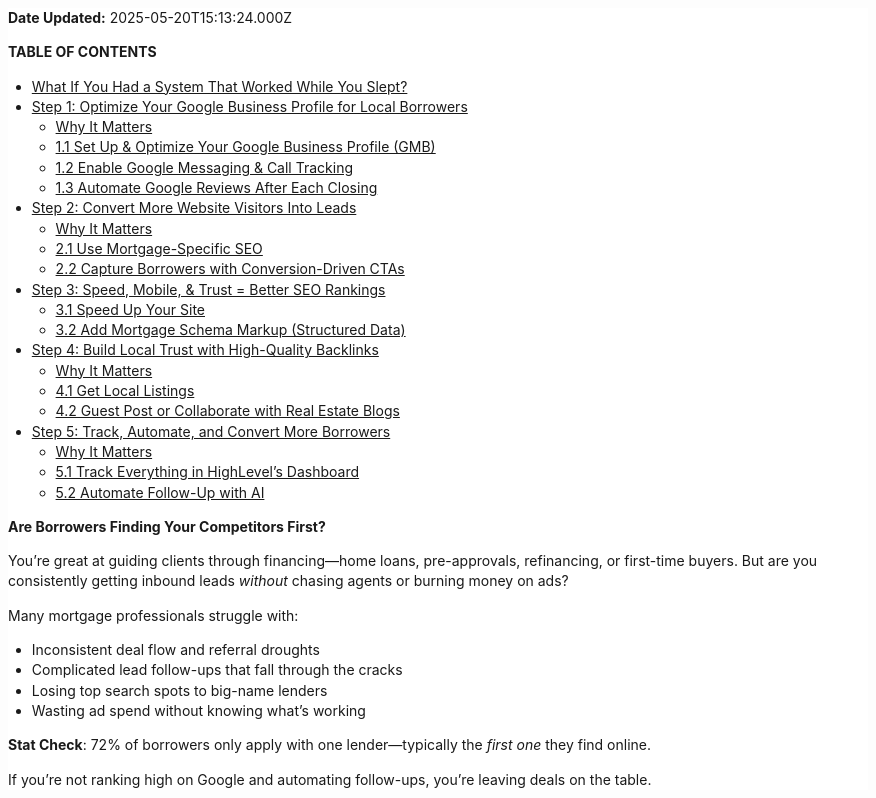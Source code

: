 **Date Updated:** 2025-05-20T15:13:24.000Z

**TABLE OF CONTENTS**

* [What If You Had a System That Worked While You Slept?](#What-If-You-Had-a-System-That-Worked-While-You-Slept?)
* [Step 1: Optimize Your Google Business Profile for Local Borrowers](#Step-1%3A-Optimize-Your-Google-Business-Profile-for-Local-Borrowers)  
   * [Why It Matters](#Why-It-Matters)  
   * [1.1 Set Up & Optimize Your Google Business Profile (GMB)](#1.1-Set-Up-&-Optimize-Your-Google-Business-Profile-%28GMB%29)  
   * [1.2 Enable Google Messaging & Call Tracking](#1.2-Enable-Google-Messaging-&-Call-Tracking)  
   * [1.3 Automate Google Reviews After Each Closing](#1.3-Automate-Google-Reviews-After-Each-Closing)
* [Step 2: Convert More Website Visitors Into Leads](#Step-2%3A-Convert-More-Website-Visitors-Into-Leads)  
   * [Why It Matters](#Why-It-Matters-1)  
   * [2.1 Use Mortgage-Specific SEO](#2.1-Use-Mortgage-Specific-SEO)  
   * [2.2 Capture Borrowers with Conversion-Driven CTAs](#2.2-Capture-Borrowers-with-Conversion-Driven-CTAs)
* [Step 3: Speed, Mobile, & Trust = Better SEO Rankings](#Step-3%3A-Speed,-Mobile,-&-Trust-=-Better-SEO-Rankings)  
   * [3.1 Speed Up Your Site](#3.1-Speed-Up-Your-Site)  
   * [3.2 Add Mortgage Schema Markup (Structured Data)](#3.2-Add-Mortgage-Schema-Markup-%28Structured-Data%29)
* [Step 4: Build Local Trust with High-Quality Backlinks](#Step-4%3A-Build-Local-Trust-with-High-Quality-Backlinks)  
   * [Why It Matters](#Why-It-Matters-2)  
   * [4.1 Get Local Listings](#4.1-Get-Local-Listings)  
   * [4.2 Guest Post or Collaborate with Real Estate Blogs](#4.2-Guest-Post-or-Collaborate-with-Real-Estate-Blogs)
* [Step 5: Track, Automate, and Convert More Borrowers](#Step-5%3A-Track,-Automate,-and-Convert-More-Borrowers)  
   * [Why It Matters](#Why-It-Matters-3)  
   * [5.1 Track Everything in HighLevel’s Dashboard](#5.1-Track-Everything-in-HighLevel%E2%80%99s-Dashboard)  
   * [5.2 Automate Follow-Up with AI](#5.2-Automate-Follow-Up-with-AI)
  
  
**Are Borrowers Finding Your Competitors First?**  
  
You’re great at guiding clients through financing—home loans, pre-approvals, refinancing, or first-time buyers. But are you consistently getting inbound leads _without_ chasing agents or burning money on ads?

Many mortgage professionals struggle with:

* Inconsistent deal flow and referral droughts
* Complicated lead follow-ups that fall through the cracks
* Losing top search spots to big-name lenders
* Wasting ad spend without knowing what’s working

**Stat Check**: 72% of borrowers only apply with one lender—typically the _first one_ they find online.

If you’re not ranking high on Google and automating follow-ups, you’re leaving deals on the table.
  